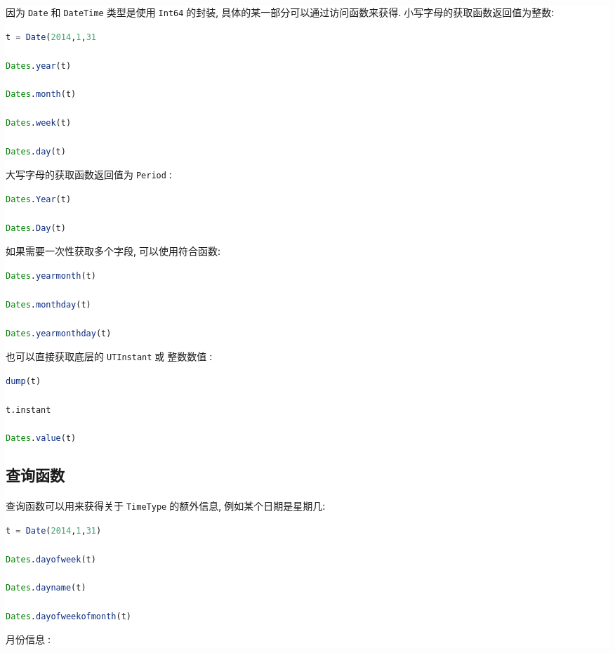 因为 `Date` 和 `DateTime` 类型是使用 `Int64` 的封装, 具体的某一部分可以通过访问函数来获得. 小写字母的获取函数返回值为整数:

```julia
t = Date(2014,1,31

Dates.year(t)

Dates.month(t)

Dates.week(t)

Dates.day(t)
```

大写字母的获取函数返回值为 `Period` :

```julia
Dates.Year(t)

Dates.Day(t)
```

如果需要一次性获取多个字段, 可以使用符合函数:

```julia
Dates.yearmonth(t)

Dates.monthday(t)

Dates.yearmonthday(t)
```

也可以直接获取底层的 `UTInstant` 或 整数数值 :

```julia
dump(t)

t.instant

Dates.value(t)
```

## 查询函数

查询函数可以用来获得关于 `TimeType` 的额外信息, 例如某个日期是星期几:

```julia
t = Date(2014,1,31)

Dates.dayofweek(t)

Dates.dayname(t)

Dates.dayofweekofmonth(t)
```

月份信息 :
